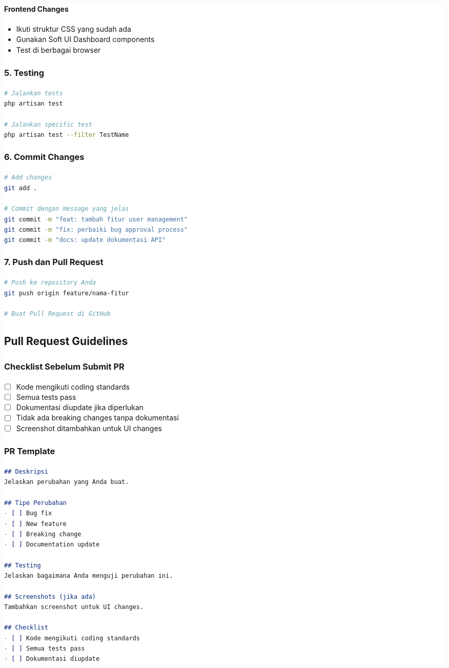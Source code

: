 #### Frontend Changes
- Ikuti struktur CSS yang sudah ada
- Gunakan Soft UI Dashboard components
- Test di berbagai browser

### 5. Testing
```bash
# Jalankan tests
php artisan test

# Jalankan specific test
php artisan test --filter TestName
```

### 6. Commit Changes
```bash
# Add changes
git add .

# Commit dengan message yang jelas
git commit -m "feat: tambah fitur user management"
git commit -m "fix: perbaiki bug approval process"
git commit -m "docs: update dokumentasi API"
```

### 7. Push dan Pull Request
```bash
# Push ke repository Anda
git push origin feature/nama-fitur

# Buat Pull Request di GitHub
```

## Pull Request Guidelines

### Checklist Sebelum Submit PR
- [ ] Kode mengikuti coding standards
- [ ] Semua tests pass
- [ ] Dokumentasi diupdate jika diperlukan
- [ ] Tidak ada breaking changes tanpa dokumentasi
- [ ] Screenshot ditambahkan untuk UI changes

### PR Template
```markdown
## Deskripsi
Jelaskan perubahan yang Anda buat.

## Tipe Perubahan
- [ ] Bug fix
- [ ] New feature
- [ ] Breaking change
- [ ] Documentation update

## Testing
Jelaskan bagaimana Anda menguji perubahan ini.

## Screenshots (jika ada)
Tambahkan screenshot untuk UI changes.

## Checklist
- [ ] Kode mengikuti coding standards
- [ ] Semua tests pass
- [ ] Dokumentasi diupdate
```